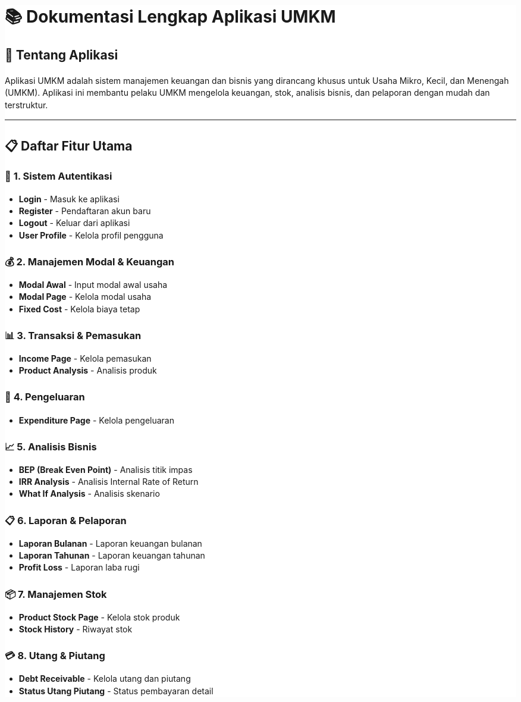 # 📚 Dokumentasi Lengkap Aplikasi UMKM

## 🎯 Tentang Aplikasi

Aplikasi UMKM adalah sistem manajemen keuangan dan bisnis yang dirancang khusus untuk Usaha Mikro, Kecil, dan Menengah (UMKM). Aplikasi ini membantu pelaku UMKM mengelola keuangan, stok, analisis bisnis, dan pelaporan dengan mudah dan terstruktur.

---

## 📋 Daftar Fitur Utama

### 🔐 **1. Sistem Autentikasi**
- **Login** - Masuk ke aplikasi
- **Register** - Pendaftaran akun baru
- **Logout** - Keluar dari aplikasi
- **User Profile** - Kelola profil pengguna

### 💰 **2. Manajemen Modal & Keuangan**
- **Modal Awal** - Input modal awal usaha
- **Modal Page** - Kelola modal usaha
- **Fixed Cost** - Kelola biaya tetap

### 📊 **3. Transaksi & Pemasukan**
- **Income Page** - Kelola pemasukan
- **Product Analysis** - Analisis produk

### 💸 **4. Pengeluaran**
- **Expenditure Page** - Kelola pengeluaran

### 📈 **5. Analisis Bisnis**
- **BEP (Break Even Point)** - Analisis titik impas
- **IRR Analysis** - Analisis Internal Rate of Return
- **What If Analysis** - Analisis skenario

### 📋 **6. Laporan & Pelaporan**
- **Laporan Bulanan** - Laporan keuangan bulanan
- **Laporan Tahunan** - Laporan keuangan tahunan
- **Profit Loss** - Laporan laba rugi

### 📦 **7. Manajemen Stok**
- **Product Stock Page** - Kelola stok produk
- **Stock History** - Riwayat stok

### 💳 **8. Utang & Piutang**
- **Debt Receivable** - Kelola utang dan piutang
- **Status Utang Piutang** - Status pembayaran detail
